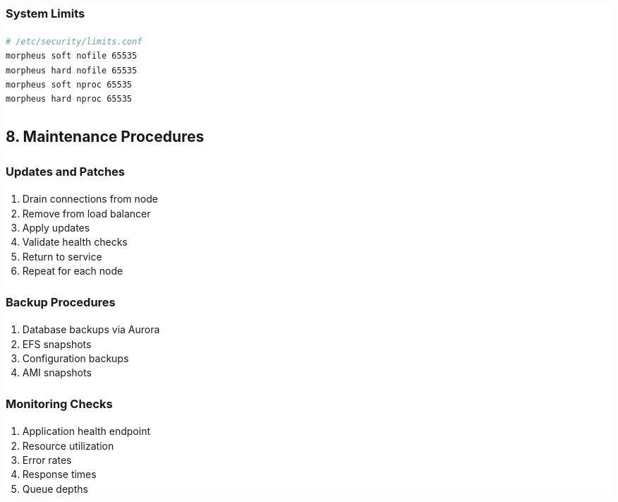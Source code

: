 ### System Limits

```sh
# /etc/security/limits.conf
morpheus soft nofile 65535
morpheus hard nofile 65535
morpheus soft nproc 65535
morpheus hard nproc 65535
```

## 8. Maintenance Procedures

### Updates and Patches

1. Drain connections from node
2. Remove from load balancer
3. Apply updates
4. Validate health checks
5. Return to service
6. Repeat for each node

### Backup Procedures

1. Database backups via Aurora
2. EFS snapshots
3. Configuration backups
4. AMI snapshots

### Monitoring Checks

1. Application health endpoint
2. Resource utilization
3. Error rates
4. Response times
5. Queue depths
